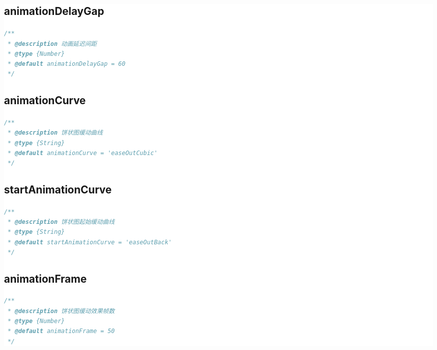 ## animationDelayGap

```js
/**
 * @description 动画延迟间距
 * @type {Number}
 * @default animationDelayGap = 60
 */
```

## animationCurve

```js
/**
 * @description 饼状图缓动曲线
 * @type {String}
 * @default animationCurve = 'easeOutCubic'
 */
```

## startAnimationCurve

```js
/**
 * @description 饼状图起始缓动曲线
 * @type {String}
 * @default startAnimationCurve = 'easeOutBack'
 */
```

## animationFrame

```js
/**
 * @description 饼状图缓动效果帧数
 * @type {Number}
 * @default animationFrame = 50
 */
```